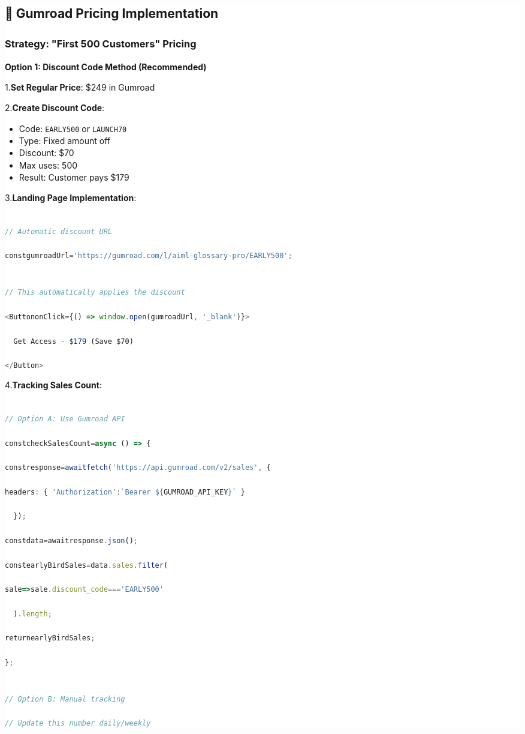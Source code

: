 
## 🛒 Gumroad Pricing Implementation

### Strategy: "First 500 Customers" Pricing

**Option 1: Discount Code Method (Recommended)**

1.**Set Regular Price**: $249 in Gumroad

2.**Create Discount Code**:

- Code: `EARLY500` or `LAUNCH70`
- Type: Fixed amount off
- Discount: $70
- Max uses: 500
- Result: Customer pays $179

3.**Landing Page Implementation**:

```typescript

// Automatic discount URL

constgumroadUrl='https://gumroad.com/l/aiml-glossary-pro/EARLY500';


// This automatically applies the discount

<ButtononClick={() => window.open(gumroadUrl, '_blank')}>

  Get Access - $179 (Save $70)

</Button>

```

4.**Tracking Sales Count**:

```typescript

// Option A: Use Gumroad API

constcheckSalesCount=async () => {

constresponse=awaitfetch('https://api.gumroad.com/v2/sales', {

headers: { 'Authorization':`Bearer ${GUMROAD_API_KEY}` }

  });

constdata=awaitresponse.json();

constearlyBirdSales=data.sales.filter(

sale=>sale.discount_code==='EARLY500'

  ).length;

returnearlyBirdSales;

};


// Option B: Manual tracking

// Update this number daily/weekly

```
